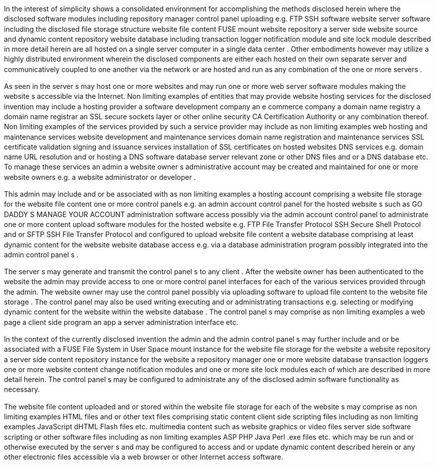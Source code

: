 In the interest of simplicity shows a consolidated environment for accomplishing the methods disclosed herein where the disclosed software modules including repository manager control panel uploading e.g. FTP SSH software website server software including the disclosed file storage structure website file content FUSE mount website repository a server side website source and dynamic content repository website database including transaction logger notification module and site lock module described in more detail herein are all hosted on a single server computer in a single data center . Other embodiments however may utilize a highly distributed environment wherein the disclosed components are either each hosted on their own separate server and communicatively coupled to one another via the network or are hosted and run as any combination of the one or more servers .

As seen in the server s may host one or more websites and may run one or more web server software modules making the website s accessible via the Internet. Non limiting examples of entities that may provide website hosting services for the disclosed invention may include a hosting provider a software development company an e commerce company a domain name registry a domain name registrar an SSL secure sockets layer or other online security CA Certification Authority or any combination thereof. Non limiting examples of the services provided by such a service provider may include as non limiting examples web hosting and maintenance services website development and maintenance services domain name registration and maintenance services SSL certificate validation signing and issuance services installation of SSL certificates on hosted websites DNS services e.g. domain name URL resolution and or hosting a DNS software database server relevant zone or other DNS files and or a DNS database etc. To manage these services an admin a website owner s administrative account may be created and maintained for one or more website owners e.g. a website administrator or developer .

This admin may include and or be associated with as non limiting examples a hosting account comprising a website file storage for the website file content one or more control panels e.g. an admin account control panel for the hosted website s such as GO DADDY S MANAGE YOUR ACCOUNT administration software access possibly via the admin account control panel to administrate one or more content upload software modules for the hosted website e.g. FTP File Transfer Protocol SSH Secure Shell Protocol and or SFTP SSH File Transfer Protocol and configured to upload website file content a website database comprising at least dynamic content for the website website database access e.g. via a database administration program possibly integrated into the admin control panel s .

The server s may generate and transmit the control panel s to any client . After the website owner has been authenticated to the website the admin may provide access to one or more control panel interfaces for each of the various services provided through the admin. The website owner may use the control panel possibly via uploading software to upload file content to the website file storage . The control panel may also be used writing executing and or administrating transactions e.g. selecting or modifying dynamic content for the website within the website database . The control panel s may comprise as non limiting examples a web page a client side program an app a server administration interface etc.

In the context of the currently disclosed invention the admin and the admin control panel s may further include and or be associated with a FUSE File System in User Space mount instance for the website file storage for the website a website repository a server side content repository instance for the website a repository manager one or more website database transaction loggers one or more website content change notification modules and one or more site lock modules each of which are described in more detail herein. The control panel s may be configured to administrate any of the disclosed admin software functionality as necessary.

The website file content uploaded and or stored within the website file storage for each of the website s may comprise as non limiting examples HTML files and or other text files comprising static content client side scripting files including as non limiting examples JavaScript dHTML Flash files etc. multimedia content such as website graphics or video files server side software scripting or other software files including as non limiting examples ASP PHP Java Perl .exe files etc. which may be run and or otherwise executed by the server s and may be configured to access and or update dynamic content described herein or any other electronic files accessible via a web browser or other Internet access software.
